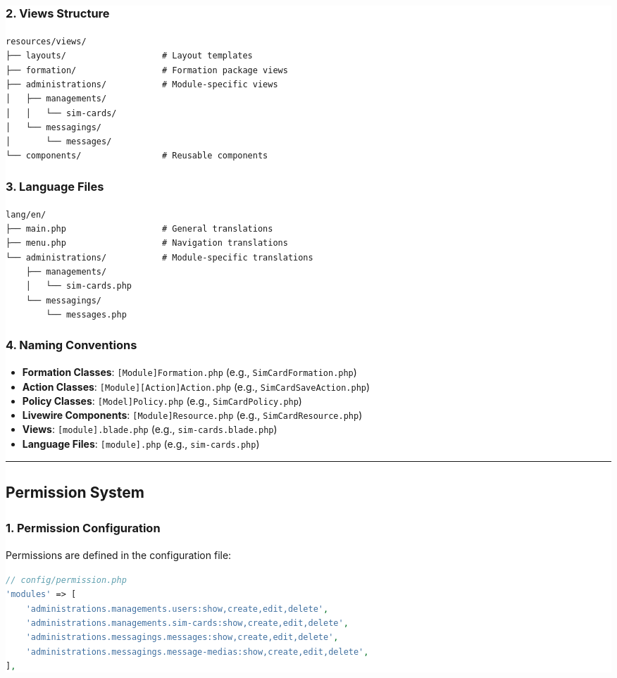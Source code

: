 ### 2. Views Structure

```
resources/views/
├── layouts/                   # Layout templates
├── formation/                 # Formation package views
├── administrations/           # Module-specific views
│   ├── managements/
│   │   └── sim-cards/
│   └── messagings/
│       └── messages/
└── components/                # Reusable components
```

### 3. Language Files

```
lang/en/
├── main.php                   # General translations
├── menu.php                   # Navigation translations
└── administrations/           # Module-specific translations
    ├── managements/
    │   └── sim-cards.php
    └── messagings/
        └── messages.php
```

### 4. Naming Conventions

- **Formation Classes**: `[Module]Formation.php` (e.g., `SimCardFormation.php`)
- **Action Classes**: `[Module][Action]Action.php` (e.g., `SimCardSaveAction.php`)
- **Policy Classes**: `[Model]Policy.php` (e.g., `SimCardPolicy.php`)
- **Livewire Components**: `[Module]Resource.php` (e.g., `SimCardResource.php`)
- **Views**: `[module].blade.php` (e.g., `sim-cards.blade.php`)
- **Language Files**: `[module].php` (e.g., `sim-cards.php`)

---

## Permission System

### 1. Permission Configuration

Permissions are defined in the configuration file:

```php
// config/permission.php
'modules' => [
    'administrations.managements.users:show,create,edit,delete',
    'administrations.managements.sim-cards:show,create,edit,delete',
    'administrations.messagings.messages:show,create,edit,delete',
    'administrations.messagings.message-medias:show,create,edit,delete',
],
```

